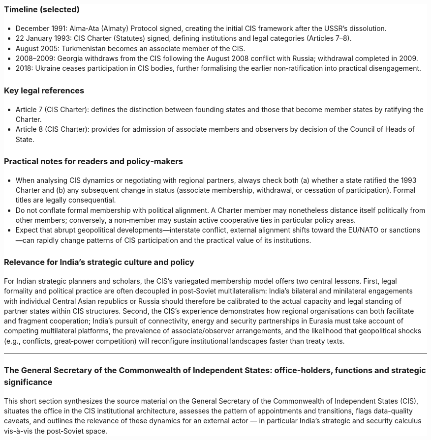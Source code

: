 ### Timeline (selected)
- December 1991: Alma‑Ata (Almaty) Protocol signed, creating the initial CIS framework after the USSR’s dissolution.  
- 22 January 1993: CIS Charter (Statutes) signed, defining institutions and legal categories (Articles 7–8).  
- August 2005: Turkmenistan becomes an associate member of the CIS.  
- 2008–2009: Georgia withdraws from the CIS following the August 2008 conflict with Russia; withdrawal completed in 2009.  
- 2018: Ukraine ceases participation in CIS bodies, further formalising the earlier non‑ratification into practical disengagement.

### Key legal references
- Article 7 (CIS Charter): defines the distinction between founding states and those that become member states by ratifying the Charter.  
- Article 8 (CIS Charter): provides for admission of associate members and observers by decision of the Council of Heads of State.

### Practical notes for readers and policy‑makers
- When analysing CIS dynamics or negotiating with regional partners, always check both (a) whether a state ratified the 1993 Charter and (b) any subsequent change in status (associate membership, withdrawal, or cessation of participation). Formal titles are legally consequential.
- Do not conflate formal membership with political alignment. A Charter member may nonetheless distance itself politically from other members; conversely, a non‑member may sustain active cooperative ties in particular policy areas.
- Expect that abrupt geopolitical developments—interstate conflict, external alignment shifts toward the EU/NATO or sanctions—can rapidly change patterns of CIS participation and the practical value of its institutions.

### Relevance for India’s strategic culture and policy
For Indian strategic planners and scholars, the CIS’s variegated membership model offers two central lessons. First, legal formality and political practice are often decoupled in post‑Soviet multilateralism: India’s bilateral and minilateral engagements with individual Central Asian republics or Russia should therefore be calibrated to the actual capacity and legal standing of partner states within CIS structures. Second, the CIS’s experience demonstrates how regional organisations can both facilitate and fragment cooperation; India’s pursuit of connectivity, energy and security partnerships in Eurasia must take account of competing multilateral platforms, the prevalence of associate/observer arrangements, and the likelihood that geopolitical shocks (e.g., conflicts, great‑power competition) will reconfigure institutional landscapes faster than treaty texts.

---

### The General Secretary of the Commonwealth of Independent States: office-holders, functions and strategic significance

This short section synthesizes the source material on the General Secretary of the Commonwealth of Independent States (CIS), situates the office in the CIS institutional architecture, assesses the pattern of appointments and transitions, flags data-quality caveats, and outlines the relevance of these dynamics for an external actor — in particular India’s strategic and security calculus vis-à-vis the post‑Soviet space.
